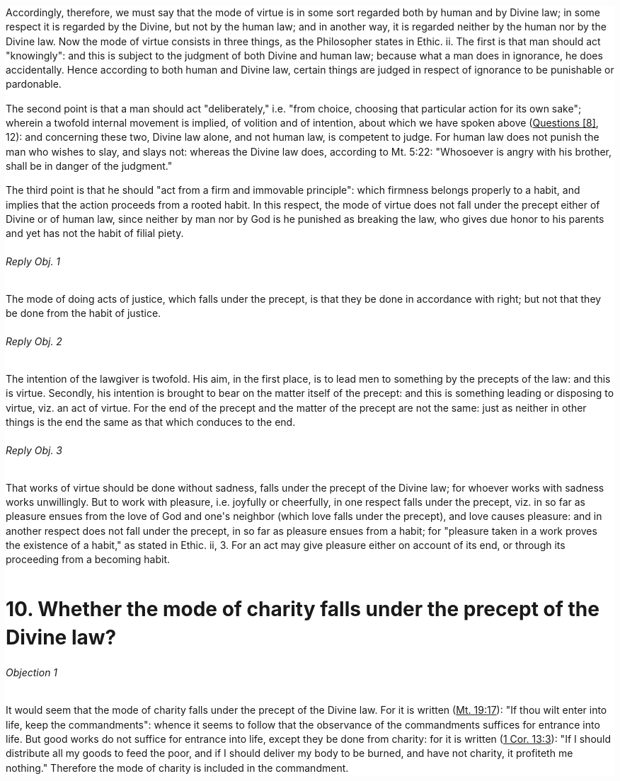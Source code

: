 Accordingly, therefore, we must say that the mode of virtue is in some sort regarded both by human and by Divine law; in some respect it is regarded by the Divine, but not by the human law; and in another way, it is regarded neither by the human nor by the Divine law. Now the mode of virtue consists in three things, as the Philosopher states in Ethic. ii. The first is that man should act "knowingly": and this is subject to the judgment of both Divine and human law; because what a man does in ignorance, he does accidentally. Hence according to both human and Divine law, certain things are judged in respect of ignorance to be punishable or pardonable.  

The second point is that a man should act "deliberately," i.e. "from choice, choosing that particular action for its own sake"; wherein a twofold internal movement is implied, of volition and of intention, about which we have spoken above ([Questions \[8\]](FS000.html#FSQOUTP1), 12): and concerning these two, Divine law alone, and not human law, is competent to judge. For human law does not punish the man who wishes to slay, and slays not: whereas the Divine law does, according to Mt. 5:22: "Whosoever is angry with his brother, shall be in danger of the judgment."  

The third point is that he should "act from a firm and immovable principle": which firmness belongs properly to a habit, and implies that the action proceeds from a rooted habit. In this respect, the mode of virtue does not fall under the precept either of Divine or of human law, since neither by man nor by God is he punished as breaking the law, who gives due honor to his parents and yet has not the habit of filial piety.  

###### Reply Obj. 1
The mode of doing acts of justice, which falls under the precept, is that they be done in accordance with right; but not that they be done from the habit of justice.  

###### Reply Obj. 2
The intention of the lawgiver is twofold. His aim, in the first place, is to lead men to something by the precepts of the law: and this is virtue. Secondly, his intention is brought to bear on the matter itself of the precept: and this is something leading or disposing to virtue, viz. an act of virtue. For the end of the precept and the matter of the precept are not the same: just as neither in other things is the end the same as that which conduces to the end.  

###### Reply Obj. 3
That works of virtue should be done without sadness, falls under the precept of the Divine law; for whoever works with sadness works unwillingly. But to work with pleasure, i.e. joyfully or cheerfully, in one respect falls under the precept, viz. in so far as pleasure ensues from the love of God and one's neighbor (which love falls under the precept), and love causes pleasure: and in another respect does not fall under the precept, in so far as pleasure ensues from a habit; for "pleasure taken in a work proves the existence of a habit," as stated in Ethic. ii, 3. For an act may give pleasure either on account of its end, or through its proceeding from a becoming habit.  




# 10. Whether the mode of charity falls under the precept of the Divine law? 

###### Objection 1
It would seem that the mode of charity falls under the precept of the Divine law. For it is written ([Mt. 19:17](http://bible.gospelcom.net/bible?Mt++19:17)): "If thou wilt enter into life, keep the commandments": whence it seems to follow that the observance of the commandments suffices for entrance into life. But good works do not suffice for entrance into life, except they be done from charity: for it is written ([1 Cor. 13:3](http://bible.gospelcom.net/bible?1+Cor++13:3)): "If I should distribute all my goods to feed the poor, and if I should deliver my body to be burned, and have not charity, it profiteth me nothing." Therefore the mode of charity is included in the commandment.  
